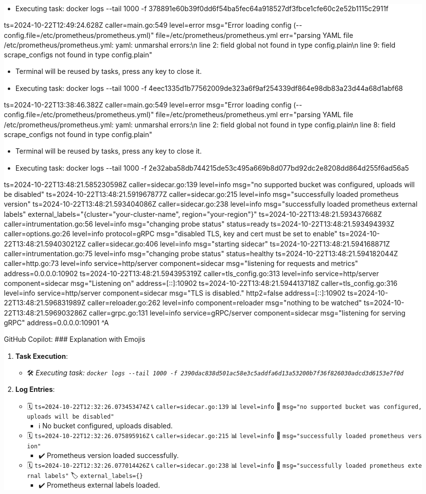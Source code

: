 *  Executing task: docker logs --tail 1000 -f 378891e60b39f0dd6f54ba5fec64a918527df3fbce1cfe60c2e52b1115c2911f 

ts=2024-10-22T12:49:24.628Z caller=main.go:549 level=error msg="Error loading config (--config.file=/etc/prometheus/prometheus.yml)" file=/etc/prometheus/prometheus.yml err="parsing YAML file /etc/prometheus/prometheus.yml: yaml: unmarshal errors:\n  line 2: field global not found in type config.plain\n  line 9: field scrape_configs not found in type config.plain"
 *  Terminal will be reused by tasks, press any key to close it. 

 *  Executing task: docker logs --tail 1000 -f 4eec1335d1b77562009de323a6f9af254339df864e98db83a23d44a68d1abf68 

ts=2024-10-22T13:38:46.382Z caller=main.go:549 level=error msg="Error loading config (--config.file=/etc/prometheus/prometheus.yml)" file=/etc/prometheus/prometheus.yml err="parsing YAML file /etc/prometheus/prometheus.yml: yaml: unmarshal errors:\n  line 2: field global not found in type config.plain\n  line 8: field scrape_configs not found in type config.plain"
 *  Terminal will be reused by tasks, press any key to close it. 

 *  Executing task: docker logs --tail 1000 -f 2e32aba58db744215de53c495a669b8d077bd92dc2e8208dd864d255f6ad56a5 

ts=2024-10-22T13:48:21.585230598Z caller=sidecar.go:139 level=info msg="no supported bucket was configured, uploads will be disabled"
ts=2024-10-22T13:48:21.591967877Z caller=sidecar.go:215 level=info msg="successfully loaded prometheus version"
ts=2024-10-22T13:48:21.593404086Z caller=sidecar.go:238 level=info msg="successfully loaded prometheus external labels" external_labels="{cluster=\"your-cluster-name\", region=\"your-region\"}"
ts=2024-10-22T13:48:21.593437668Z caller=intrumentation.go:56 level=info msg="changing probe status" status=ready
ts=2024-10-22T13:48:21.593494393Z caller=options.go:26 level=info protocol=gRPC msg="disabled TLS, key and cert must be set to enable"
ts=2024-10-22T13:48:21.594030212Z caller=sidecar.go:406 level=info msg="starting sidecar"
ts=2024-10-22T13:48:21.594168871Z caller=intrumentation.go:75 level=info msg="changing probe status" status=healthy
ts=2024-10-22T13:48:21.594182044Z caller=http.go:73 level=info service=http/server component=sidecar msg="listening for requests and metrics" address=0.0.0.0:10902
ts=2024-10-22T13:48:21.594395319Z caller=tls_config.go:313 level=info service=http/server component=sidecar msg="Listening on" address=[::]:10902
ts=2024-10-22T13:48:21.594413718Z caller=tls_config.go:316 level=info service=http/server component=sidecar msg="TLS is disabled." http2=false address=[::]:10902
ts=2024-10-22T13:48:21.596831989Z caller=reloader.go:262 level=info component=reloader msg="nothing to be watched"
ts=2024-10-22T13:48:21.596903286Z caller=grpc.go:131 level=info service=gRPC/server component=sidecar msg="listening for serving gRPC" address=0.0.0.0:10901
^A

GitHub Copilot: ### Explanation with Emojis

1. **Task Execution**:
   - 🛠️ *Executing task: `docker logs --tail 1000 -f 2390dac838d501ac58e3c5addfa6d13a53200b7f36f826030adcd3d6153e7f0d`*

2. **Log Entries**:
   - 🗓️ `ts=2024-10-22T12:32:26.073453474Z` 📞 `caller=sidecar.go:139` 📊 `level=info` 📝 `msg="no supported bucket was configured, uploads will be disabled"`
     - ℹ️ No bucket configured, uploads disabled.
   - 🗓️ `ts=2024-10-22T12:32:26.075895916Z` 📞 `caller=sidecar.go:215` 📊 `level=info` 📝 `msg="successfully loaded prometheus version"`
     - ✔️ Prometheus version loaded successfully.
   - 🗓️ `ts=2024-10-22T12:32:26.077014426Z` 📞 `caller=sidecar.go:238` 📊 `level=info` 📝 `msg="successfully loaded prometheus external labels"` 🏷️ `external_labels={}`
     - ✔️ Prometheus external labels loaded.